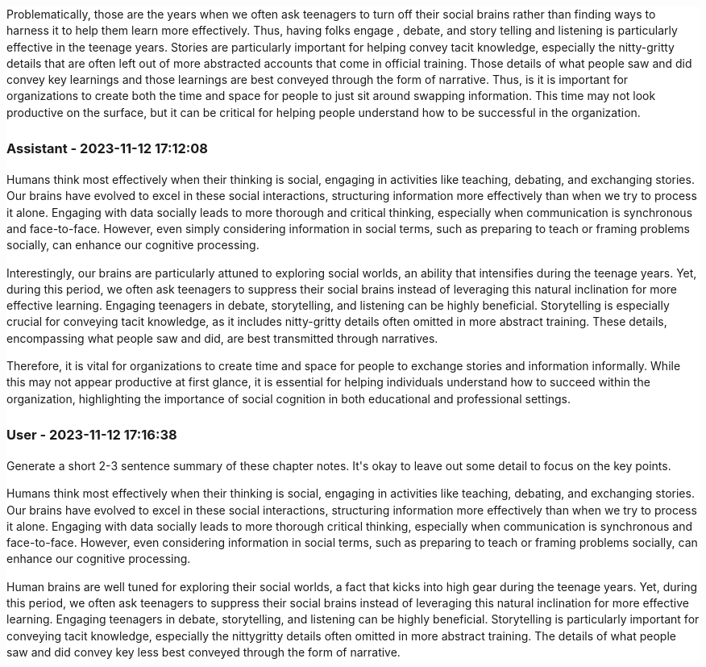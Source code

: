 Problematically, those are the years when we often ask teenagers to turn off their social brains rather than finding ways to harness it to help them learn more effectively.
Thus, having folks engage , debate, and story telling and listening is particularly effective in the teenage years.
Stories are particularly important for helping convey tacit knowledge, especially the nitty-gritty details that are often left out of more abstracted accounts that come in official training.
Those details of what people saw and did convey key learnings and those learnings are best conveyed through the form of narrative.
Thus, is it is important for organizations to create both the time and space for people to just sit around swapping information.
This time may not look productive on the surface, but it can be critical for helping people understand how to be successful in the organization.

### Assistant - 2023-11-12 17:12:08

Humans think most effectively when their thinking is social, engaging in activities like teaching, debating, and exchanging stories. Our brains have evolved to excel in these social interactions, structuring information more effectively than when we try to process it alone. Engaging with data socially leads to more thorough and critical thinking, especially when communication is synchronous and face-to-face. However, even simply considering information in social terms, such as preparing to teach or framing problems socially, can enhance our cognitive processing.

Interestingly, our brains are particularly attuned to exploring social worlds, an ability that intensifies during the teenage years. Yet, during this period, we often ask teenagers to suppress their social brains instead of leveraging this natural inclination for more effective learning. Engaging teenagers in debate, storytelling, and listening can be highly beneficial. Storytelling is especially crucial for conveying tacit knowledge, as it includes nitty-gritty details often omitted in more abstract training. These details, encompassing what people saw and did, are best transmitted through narratives.

Therefore, it is vital for organizations to create time and space for people to exchange stories and information informally. While this may not appear productive at first glance, it is essential for helping individuals understand how to succeed within the organization, highlighting the importance of social cognition in both educational and professional settings.

### User - 2023-11-12 17:16:38

Generate a short 2-3 sentence summary of these chapter notes. It's okay to leave out some detail to focus on the key points.

Humans think most effectively when their thinking is social, engaging in activities like teaching, debating, and exchanging stories. Our brains have evolved to excel in these social interactions, structuring information more effectively than when we try to process it alone. Engaging with data socially leads to more thorough critical thinking, especially when communication is synchronous and face-to-face. However, even considering information in social terms, such as preparing to teach or framing problems socially, can enhance our cognitive processing.

Human brains are well tuned for exploring their social worlds, a fact that kicks into high gear during the teenage years. Yet, during this period, we often ask teenagers to suppress their social brains instead of leveraging this natural inclination for more effective learning. Engaging teenagers in debate, storytelling, and listening can be highly beneficial. Storytelling is particularly important for conveying tacit knowledge, especially the nittygritty details often omitted in more abstract training.  The details of what people saw and did convey key less best conveyed through the form of narrative.
